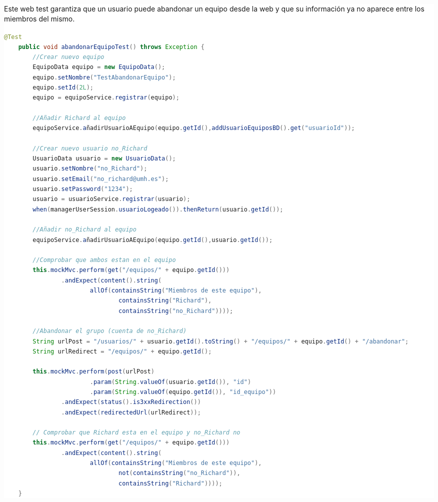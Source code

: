 Este web test garantiza que un usuario puede abandonar un equipo desde la web y que su información ya no aparece entre los miembros del mismo.

```java
@Test
    public void abandonarEquipoTest() throws Exception {
        //Crear nuevo equipo
        EquipoData equipo = new EquipoData();
        equipo.setNombre("TestAbandonarEquipo");
        equipo.setId(2L);
        equipo = equipoService.registrar(equipo);

        //Añadir Richard al equipo
        equipoService.añadirUsuarioAEquipo(equipo.getId(),addUsuarioEquiposBD().get("usuarioId"));

        //Crear nuevo usuario no_Richard
        UsuarioData usuario = new UsuarioData();
        usuario.setNombre("no_Richard");
        usuario.setEmail("no_richard@umh.es");
        usuario.setPassword("1234");
        usuario = usuarioService.registrar(usuario);
        when(managerUserSession.usuarioLogeado()).thenReturn(usuario.getId());

        //Añadir no_Richard al equipo
        equipoService.añadirUsuarioAEquipo(equipo.getId(),usuario.getId());

        //Comprobar que ambos estan en el equipo
        this.mockMvc.perform(get("/equipos/" + equipo.getId()))
                .andExpect(content().string(
                        allOf(containsString("Miembros de este equipo"),
                                containsString("Richard"),
                                containsString("no_Richard"))));

        //Abandonar el grupo (cuenta de no_Richard)
        String urlPost = "/usuarios/" + usuario.getId().toString() + "/equipos/" + equipo.getId() + "/abandonar";
        String urlRedirect = "/equipos/" + equipo.getId();

        this.mockMvc.perform(post(urlPost)
                        .param(String.valueOf(usuario.getId()), "id")
                        .param(String.valueOf(equipo.getId()), "id_equipo"))
                .andExpect(status().is3xxRedirection())
                .andExpect(redirectedUrl(urlRedirect));

        // Comprobar que Richard esta en el equipo y no_Richard no
        this.mockMvc.perform(get("/equipos/" + equipo.getId()))
                .andExpect(content().string(
                        allOf(containsString("Miembros de este equipo"),
                                not(containsString("no_Richard")),
                                containsString("Richard"))));
    }
```
